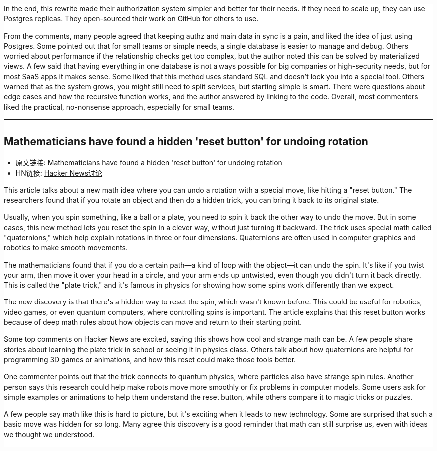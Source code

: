 In the end, this rewrite made their authorization system simpler and better for their needs. If they need to scale up, they can use Postgres replicas. They open-sourced their work on GitHub for others to use.

From the comments, many people agreed that keeping authz and main data in sync is a pain, and liked the idea of just using Postgres. Some pointed out that for small teams or simple needs, a single database is easier to manage and debug. Others worried about performance if the relationship checks get too complex, but the author noted this can be solved by materialized views. A few said that having everything in one database is not always possible for big companies or high-security needs, but for most SaaS apps it makes sense. Some liked that this method uses standard SQL and doesn’t lock you into a special tool. Others warned that as the system grows, you might still need to split services, but starting simple is smart. There were questions about edge cases and how the recursive function works, and the author answered by linking to the code. Overall, most commenters liked the practical, no-nonsense approach, especially for small teams.

---

## Mathematicians have found a hidden 'reset button' for undoing rotation

- 原文链接: [Mathematicians have found a hidden 'reset button' for undoing rotation](https://www.newscientist.com/article/2499647-mathematicians-have-found-a-hidden-reset-button-for-undoing-rotation/)
- HN链接: [Hacker News讨论](https://news.ycombinator.com/item?id=45606853)

This article talks about a new math idea where you can undo a rotation with a special move, like hitting a "reset button." The researchers found that if you rotate an object and then do a hidden trick, you can bring it back to its original state.

Usually, when you spin something, like a ball or a plate, you need to spin it back the other way to undo the move. But in some cases, this new method lets you reset the spin in a clever way, without just turning it backward. The trick uses special math called "quaternions," which help explain rotations in three or four dimensions. Quaternions are often used in computer graphics and robotics to make smooth movements.

The mathematicians found that if you do a certain path—a kind of loop with the object—it can undo the spin. It's like if you twist your arm, then move it over your head in a circle, and your arm ends up untwisted, even though you didn't turn it back directly. This is called the "plate trick," and it's famous in physics for showing how some spins work differently than we expect.

The new discovery is that there's a hidden way to reset the spin, which wasn't known before. This could be useful for robotics, video games, or even quantum computers, where controlling spins is important. The article explains that this reset button works because of deep math rules about how objects can move and return to their starting point.

Some top comments on Hacker News are excited, saying this shows how cool and strange math can be. A few people share stories about learning the plate trick in school or seeing it in physics class. Others talk about how quaternions are helpful for programming 3D games or animations, and how this reset could make those tools better.

One commenter points out that the trick connects to quantum physics, where particles also have strange spin rules. Another person says this research could help make robots move more smoothly or fix problems in computer models. Some users ask for simple examples or animations to help them understand the reset button, while others compare it to magic tricks or puzzles.

A few people say math like this is hard to picture, but it's exciting when it leads to new technology. Some are surprised that such a basic move was hidden for so long. Many agree this discovery is a good reminder that math can still surprise us, even with ideas we thought we understood.

---